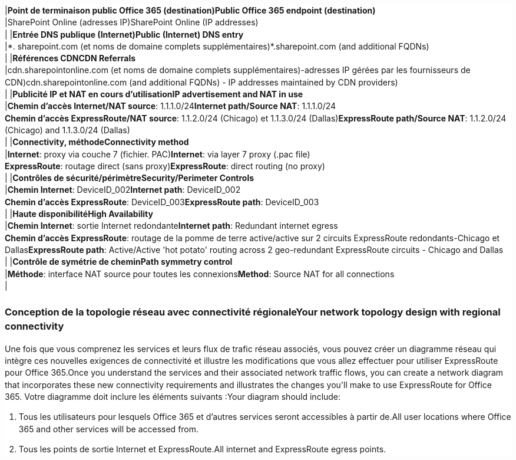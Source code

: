 |<span data-ttu-id="1d74d-212">**Point de terminaison public Office 365 (destination)**</span><span class="sxs-lookup"><span data-stu-id="1d74d-212">**Public Office 365 endpoint (destination)**</span></span> <br/> |<span data-ttu-id="1d74d-213">SharePoint Online (adresses IP)</span><span class="sxs-lookup"><span data-stu-id="1d74d-213">SharePoint Online (IP addresses)</span></span>  <br/> |
|<span data-ttu-id="1d74d-214">**Entrée DNS publique (Internet)**</span><span class="sxs-lookup"><span data-stu-id="1d74d-214">**Public (Internet) DNS entry**</span></span> <br/> |<span data-ttu-id="1d74d-215">\*. sharepoint.com (et noms de domaine complets supplémentaires)</span><span class="sxs-lookup"><span data-stu-id="1d74d-215">\*.sharepoint.com (and additional FQDNs)</span></span>  <br/> |
|<span data-ttu-id="1d74d-216">**Références CDN**</span><span class="sxs-lookup"><span data-stu-id="1d74d-216">**CDN Referrals**</span></span> <br/> |<span data-ttu-id="1d74d-217">cdn.sharepointonline.com (et noms de domaine complets supplémentaires)-adresses IP gérées par les fournisseurs de CDN)</span><span class="sxs-lookup"><span data-stu-id="1d74d-217">cdn.sharepointonline.com (and additional FQDNs) - IP addresses maintained by CDN providers)</span></span>  <br/> |
|<span data-ttu-id="1d74d-218">**Publicité IP et NAT en cours d’utilisation**</span><span class="sxs-lookup"><span data-stu-id="1d74d-218">**IP advertisement and NAT in use**</span></span> <br/> |<span data-ttu-id="1d74d-219">**Chemin d’accès Internet/NAT source**: 1.1.1.0/24</span><span class="sxs-lookup"><span data-stu-id="1d74d-219">**Internet path/Source NAT**: 1.1.1.0/24</span></span>  <br/> <span data-ttu-id="1d74d-220">**Chemin d’accès ExpressRoute/NAT source**: 1.1.2.0/24 (Chicago) et 1.1.3.0/24 (Dallas)</span><span class="sxs-lookup"><span data-stu-id="1d74d-220">**ExpressRoute path/Source NAT**: 1.1.2.0/24 (Chicago) and 1.1.3.0/24 (Dallas)</span></span>  <br/> |
|<span data-ttu-id="1d74d-221">**Connectivity, méthode**</span><span class="sxs-lookup"><span data-stu-id="1d74d-221">**Connectivity method**</span></span> <br/> |<span data-ttu-id="1d74d-222">**Internet**: proxy via couche 7 (fichier. PAC)</span><span class="sxs-lookup"><span data-stu-id="1d74d-222">**Internet**: via layer 7 proxy (.pac file)</span></span>  <br/> <span data-ttu-id="1d74d-223">**ExpressRoute**: routage direct (sans proxy)</span><span class="sxs-lookup"><span data-stu-id="1d74d-223">**ExpressRoute**: direct routing (no proxy)</span></span>  <br/> |
|<span data-ttu-id="1d74d-224">**Contrôles de sécurité/périmètre**</span><span class="sxs-lookup"><span data-stu-id="1d74d-224">**Security/Perimeter Controls**</span></span> <br/> |<span data-ttu-id="1d74d-225">**Chemin Internet**: DeviceID_002</span><span class="sxs-lookup"><span data-stu-id="1d74d-225">**Internet path**: DeviceID_002</span></span>  <br/> <span data-ttu-id="1d74d-226">**Chemin d’accès ExpressRoute**: DeviceID_003</span><span class="sxs-lookup"><span data-stu-id="1d74d-226">**ExpressRoute path**: DeviceID_003</span></span>  <br/> |
|<span data-ttu-id="1d74d-227">**Haute disponibilité**</span><span class="sxs-lookup"><span data-stu-id="1d74d-227">**High Availability**</span></span> <br/> |<span data-ttu-id="1d74d-228">**Chemin Internet**: sortie Internet redondante</span><span class="sxs-lookup"><span data-stu-id="1d74d-228">**Internet path**: Redundant internet egress</span></span>  <br/> <span data-ttu-id="1d74d-229">**Chemin d’accès ExpressRoute**: routage de la pomme de terre active/active sur 2 circuits ExpressRoute redondants-Chicago et Dallas</span><span class="sxs-lookup"><span data-stu-id="1d74d-229">**ExpressRoute path**: Active/Active 'hot potato' routing across 2 geo-redundant ExpressRoute circuits - Chicago and Dallas</span></span>  <br/> |
|<span data-ttu-id="1d74d-230">**Contrôle de symétrie de chemin**</span><span class="sxs-lookup"><span data-stu-id="1d74d-230">**Path symmetry control**</span></span> <br/> |<span data-ttu-id="1d74d-231">**Méthode**: interface NAT source pour toutes les connexions</span><span class="sxs-lookup"><span data-stu-id="1d74d-231">**Method**: Source NAT for all connections</span></span>  <br/> |

### <a name="your-network-topology-design-with-regional-connectivity"></a><span data-ttu-id="1d74d-232">Conception de la topologie réseau avec connectivité régionale</span><span class="sxs-lookup"><span data-stu-id="1d74d-232">Your network topology design with regional connectivity</span></span>
<span data-ttu-id="1d74d-233"><a name="topology"> </a></span><span class="sxs-lookup"><span data-stu-id="1d74d-233"><a name="topology"> </a></span></span>

<span data-ttu-id="1d74d-234">Une fois que vous comprenez les services et leurs flux de trafic réseau associés, vous pouvez créer un diagramme réseau qui intègre ces nouvelles exigences de connectivité et illustre les modifications que vous allez effectuer pour utiliser ExpressRoute pour Office 365.</span><span class="sxs-lookup"><span data-stu-id="1d74d-234">Once you understand the services and their associated network traffic flows, you can create a network diagram that incorporates these new connectivity requirements and illustrates the changes you'll make to use ExpressRoute for Office 365.</span></span> <span data-ttu-id="1d74d-235">Votre diagramme doit inclure les éléments suivants :</span><span class="sxs-lookup"><span data-stu-id="1d74d-235">Your diagram should include:</span></span>
  
1. <span data-ttu-id="1d74d-236">Tous les utilisateurs pour lesquels Office 365 et d’autres services seront accessibles à partir de.</span><span class="sxs-lookup"><span data-stu-id="1d74d-236">All user locations where Office 365 and other services will be accessed from.</span></span>

2. <span data-ttu-id="1d74d-237">Tous les points de sortie Internet et ExpressRoute.</span><span class="sxs-lookup"><span data-stu-id="1d74d-237">All internet and ExpressRoute egress points.</span></span>
